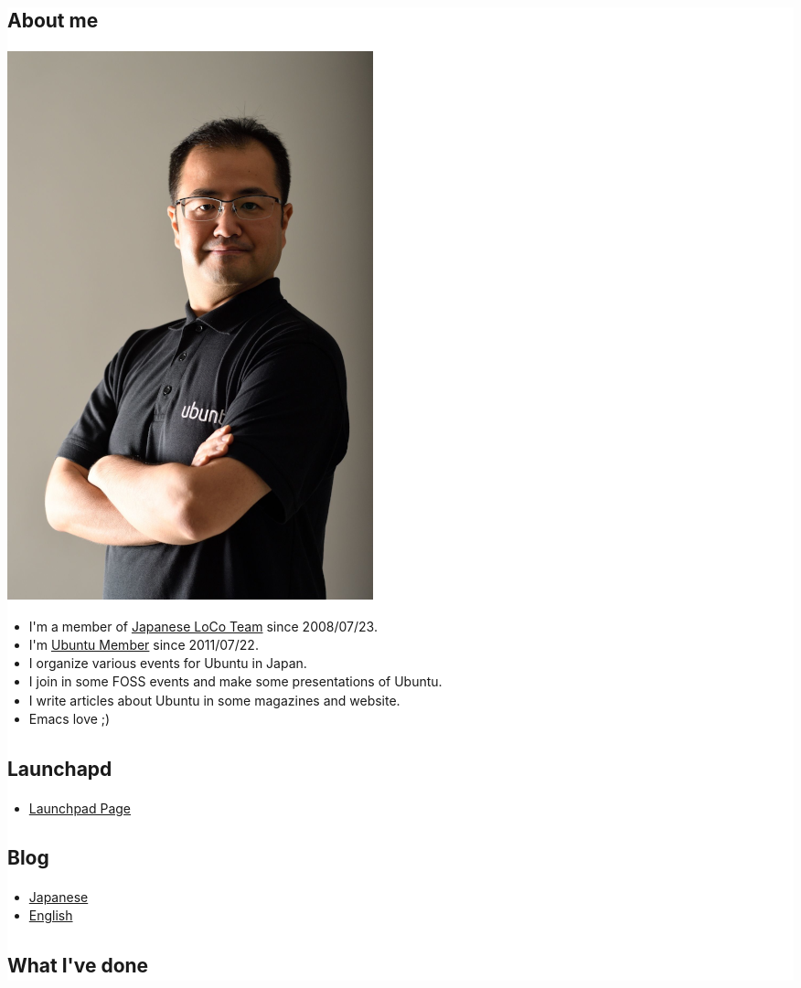## About me

![cover](cover.png)

* I'm a member of [Japanese LoCo Team](https://wiki.ubuntu.com/JapaneseTeam) since 2008/07/23.
* I'm [Ubuntu Member](https://launchpad.net/~ubuntumembers) since 2011/07/22.
* I organize various events for Ubuntu in Japan.
* I join in some FOSS events and make some presentations of Ubuntu.
* I write articles about Ubuntu in some magazines and website.
* Emacs love ;)

## Launchapd

* [Launchpad Page](https://launchpad.net/~mizuno-as)

## Blog

* [Japanese](http://d.hatena.ne.jp/MIZUNO/)
* [English](http://d.hatena.ne.jp/mizuno-as/)

## What I've done
